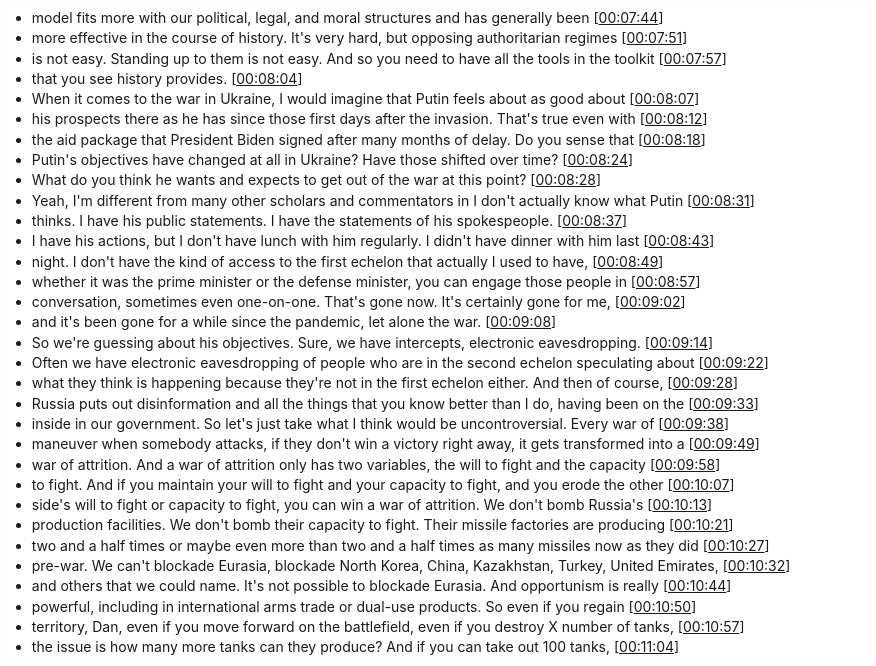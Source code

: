 *  model fits more with our political, legal, and moral structures and has generally been [[00:07:44](https://www.youtube.com/watch?v=zaJ9VZorgjM&t=464.32s)]
*  more effective in the course of history. It's very hard, but opposing authoritarian regimes [[00:07:51](https://www.youtube.com/watch?v=zaJ9VZorgjM&t=471.2s)]
*  is not easy. Standing up to them is not easy. And so you need to have all the tools in the toolkit [[00:07:57](https://www.youtube.com/watch?v=zaJ9VZorgjM&t=477.52s)]
*  that you see history provides. [[00:08:04](https://www.youtube.com/watch?v=zaJ9VZorgjM&t=484.96000000000004s)]
*  When it comes to the war in Ukraine, I would imagine that Putin feels about as good about [[00:08:07](https://www.youtube.com/watch?v=zaJ9VZorgjM&t=487.52s)]
*  his prospects there as he has since those first days after the invasion. That's true even with [[00:08:12](https://www.youtube.com/watch?v=zaJ9VZorgjM&t=492.16s)]
*  the aid package that President Biden signed after many months of delay. Do you sense that [[00:08:18](https://www.youtube.com/watch?v=zaJ9VZorgjM&t=498.24s)]
*  Putin's objectives have changed at all in Ukraine? Have those shifted over time? [[00:08:24](https://www.youtube.com/watch?v=zaJ9VZorgjM&t=504.88000000000005s)]
*  What do you think he wants and expects to get out of the war at this point? [[00:08:28](https://www.youtube.com/watch?v=zaJ9VZorgjM&t=508.32000000000005s)]
*  Yeah, I'm different from many other scholars and commentators in I don't actually know what Putin [[00:08:31](https://www.youtube.com/watch?v=zaJ9VZorgjM&t=511.52000000000004s)]
*  thinks. I have his public statements. I have the statements of his spokespeople. [[00:08:37](https://www.youtube.com/watch?v=zaJ9VZorgjM&t=517.6s)]
*  I have his actions, but I don't have lunch with him regularly. I didn't have dinner with him last [[00:08:43](https://www.youtube.com/watch?v=zaJ9VZorgjM&t=523.52s)]
*  night. I don't have the kind of access to the first echelon that actually I used to have, [[00:08:49](https://www.youtube.com/watch?v=zaJ9VZorgjM&t=529.52s)]
*  whether it was the prime minister or the defense minister, you can engage those people in [[00:08:57](https://www.youtube.com/watch?v=zaJ9VZorgjM&t=537.28s)]
*  conversation, sometimes even one-on-one. That's gone now. It's certainly gone for me, [[00:09:02](https://www.youtube.com/watch?v=zaJ9VZorgjM&t=542.16s)]
*  and it's been gone for a while since the pandemic, let alone the war. [[00:09:08](https://www.youtube.com/watch?v=zaJ9VZorgjM&t=548.64s)]
*  So we're guessing about his objectives. Sure, we have intercepts, electronic eavesdropping. [[00:09:14](https://www.youtube.com/watch?v=zaJ9VZorgjM&t=554.56s)]
*  Often we have electronic eavesdropping of people who are in the second echelon speculating about [[00:09:22](https://www.youtube.com/watch?v=zaJ9VZorgjM&t=562.64s)]
*  what they think is happening because they're not in the first echelon either. And then of course, [[00:09:28](https://www.youtube.com/watch?v=zaJ9VZorgjM&t=568.8s)]
*  Russia puts out disinformation and all the things that you know better than I do, having been on the [[00:09:33](https://www.youtube.com/watch?v=zaJ9VZorgjM&t=573.5999999999999s)]
*  inside in our government. So let's just take what I think would be uncontroversial. Every war of [[00:09:38](https://www.youtube.com/watch?v=zaJ9VZorgjM&t=578.8s)]
*  maneuver when somebody attacks, if they don't win a victory right away, it gets transformed into a [[00:09:49](https://www.youtube.com/watch?v=zaJ9VZorgjM&t=589.92s)]
*  war of attrition. And a war of attrition only has two variables, the will to fight and the capacity [[00:09:58](https://www.youtube.com/watch?v=zaJ9VZorgjM&t=598.4s)]
*  to fight. And if you maintain your will to fight and your capacity to fight, and you erode the other [[00:10:07](https://www.youtube.com/watch?v=zaJ9VZorgjM&t=607.04s)]
*  side's will to fight or capacity to fight, you can win a war of attrition. We don't bomb Russia's [[00:10:13](https://www.youtube.com/watch?v=zaJ9VZorgjM&t=613.68s)]
*  production facilities. We don't bomb their capacity to fight. Their missile factories are producing [[00:10:21](https://www.youtube.com/watch?v=zaJ9VZorgjM&t=621.04s)]
*  two and a half times or maybe even more than two and a half times as many missiles now as they did [[00:10:27](https://www.youtube.com/watch?v=zaJ9VZorgjM&t=627.84s)]
*  pre-war. We can't blockade Eurasia, blockade North Korea, China, Kazakhstan, Turkey, United Emirates, [[00:10:32](https://www.youtube.com/watch?v=zaJ9VZorgjM&t=632.72s)]
*  and others that we could name. It's not possible to blockade Eurasia. And opportunism is really [[00:10:44](https://www.youtube.com/watch?v=zaJ9VZorgjM&t=644.72s)]
*  powerful, including in international arms trade or dual-use products. So even if you regain [[00:10:50](https://www.youtube.com/watch?v=zaJ9VZorgjM&t=650.24s)]
*  territory, Dan, even if you move forward on the battlefield, even if you destroy X number of tanks, [[00:10:57](https://www.youtube.com/watch?v=zaJ9VZorgjM&t=657.2s)]
*  the issue is how many more tanks can they produce? And if you can take out 100 tanks, [[00:11:04](https://www.youtube.com/watch?v=zaJ9VZorgjM&t=664.48s)]